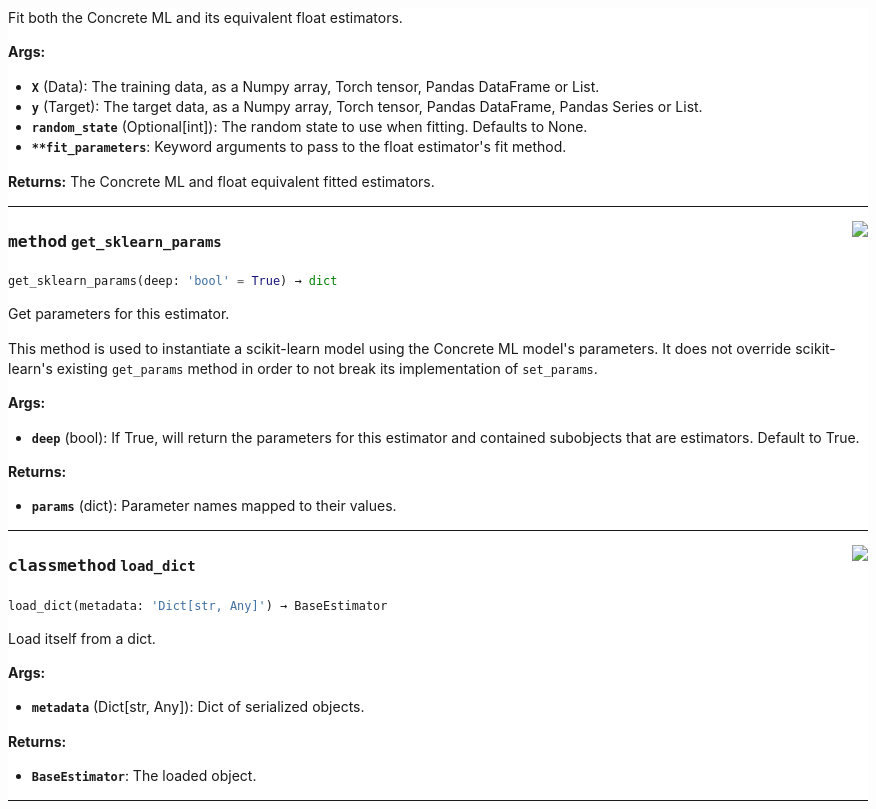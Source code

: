 Fit both the Concrete ML and its equivalent float estimators.

**Args:**

- <b>`X`</b> (Data):  The training data, as a Numpy array, Torch tensor, Pandas DataFrame or List.
- <b>`y`</b> (Target):  The target data, as a Numpy array, Torch tensor, Pandas DataFrame, Pandas  Series or List.
- <b>`random_state`</b> (Optional\[int\]):  The random state to use when fitting. Defaults to None.
- <b>`**fit_parameters`</b>:  Keyword arguments to pass to the float estimator's fit method.

**Returns:**
The Concrete ML and float equivalent fitted estimators.

______________________________________________________________________

<a href="../../../src/concrete/ml/sklearn/base.py#L322"><img align="right" style="float:right;" src="https://img.shields.io/badge/-source-cccccc?style=flat-square"></a>

### <kbd>method</kbd> `get_sklearn_params`

```python
get_sklearn_params(deep: 'bool' = True) → dict
```

Get parameters for this estimator.

This method is used to instantiate a scikit-learn model using the Concrete ML model's parameters. It does not override scikit-learn's existing `get_params` method in order to not break its implementation of `set_params`.

**Args:**

- <b>`deep`</b> (bool):  If True, will return the parameters for this estimator and contained  subobjects that are estimators. Default to True.

**Returns:**

- <b>`params`</b> (dict):  Parameter names mapped to their values.

______________________________________________________________________

<a href="../../../src/concrete/ml/sklearn/base.py#L204"><img align="right" style="float:right;" src="https://img.shields.io/badge/-source-cccccc?style=flat-square"></a>

### <kbd>classmethod</kbd> `load_dict`

```python
load_dict(metadata: 'Dict[str, Any]') → BaseEstimator
```

Load itself from a dict.

**Args:**

- <b>`metadata`</b> (Dict\[str, Any\]):  Dict of serialized objects.

**Returns:**

- <b>`BaseEstimator`</b>:  The loaded object.

______________________________________________________________________

